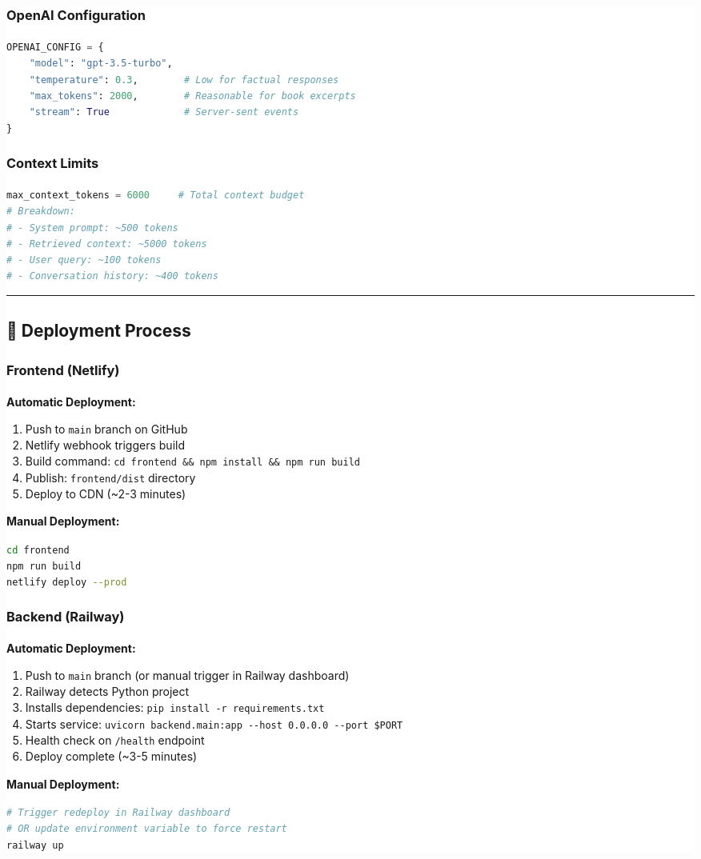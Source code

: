 ### OpenAI Configuration

```python
OPENAI_CONFIG = {
    "model": "gpt-3.5-turbo",
    "temperature": 0.3,        # Low for factual responses
    "max_tokens": 2000,        # Reasonable for book excerpts
    "stream": True             # Server-sent events
}
```

### Context Limits

```python
max_context_tokens = 6000     # Total context budget
# Breakdown:
# - System prompt: ~500 tokens
# - Retrieved context: ~5000 tokens
# - User query: ~100 tokens
# - Conversation history: ~400 tokens
```

---

## 🚀 Deployment Process

### Frontend (Netlify)

**Automatic Deployment:**
1. Push to `main` branch on GitHub
2. Netlify webhook triggers build
3. Build command: `cd frontend && npm install && npm run build`
4. Publish: `frontend/dist` directory
5. Deploy to CDN (~2-3 minutes)

**Manual Deployment:**
```bash
cd frontend
npm run build
netlify deploy --prod
```

### Backend (Railway)

**Automatic Deployment:**
1. Push to `main` branch (or manual trigger in Railway dashboard)
2. Railway detects Python project
3. Installs dependencies: `pip install -r requirements.txt`
4. Starts service: `uvicorn backend.main:app --host 0.0.0.0 --port $PORT`
5. Health check on `/health` endpoint
6. Deploy complete (~3-5 minutes)

**Manual Deployment:**
```bash
# Trigger redeploy in Railway dashboard
# OR update environment variable to force restart
railway up
```
